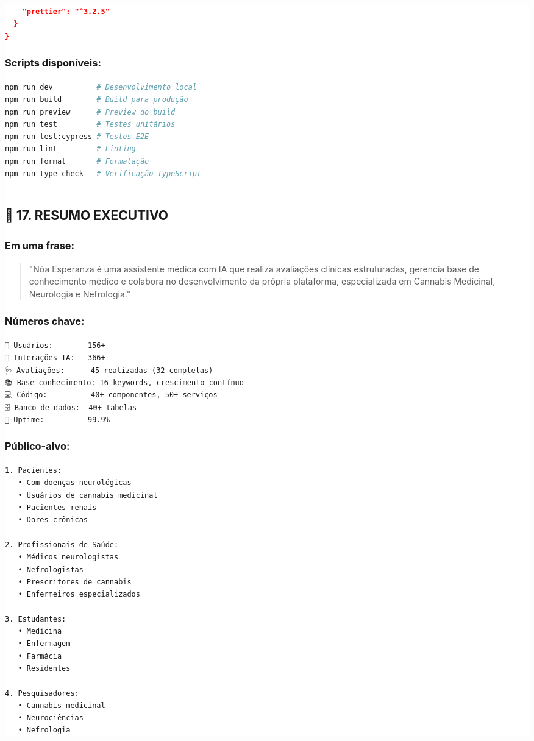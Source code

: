 ```json
    "prettier": "^3.2.5"
  }
}
```

### **Scripts disponíveis:**
```bash
npm run dev          # Desenvolvimento local
npm run build        # Build para produção
npm run preview      # Preview do build
npm run test         # Testes unitários
npm run test:cypress # Testes E2E
npm run lint         # Linting
npm run format       # Formatação
npm run type-check   # Verificação TypeScript
```

---

## 🎯 **17. RESUMO EXECUTIVO**

### **Em uma frase:**
> "Nôa Esperanza é uma assistente médica com IA que realiza avaliações clínicas estruturadas, gerencia base de conhecimento médico e colabora no desenvolvimento da própria plataforma, especializada em Cannabis Medicinal, Neurologia e Nefrologia."

### **Números chave:**
```
👥 Usuários:        156+
🤖 Interações IA:   366+
🩺 Avaliações:      45 realizadas (32 completas)
📚 Base conhecimento: 16 keywords, crescimento contínuo
💻 Código:          40+ componentes, 50+ serviços
🗄️ Banco de dados:  40+ tabelas
🎯 Uptime:          99.9%
```

### **Público-alvo:**
```
1. Pacientes:
   • Com doenças neurológicas
   • Usuários de cannabis medicinal
   • Pacientes renais
   • Dores crônicas

2. Profissionais de Saúde:
   • Médicos neurologistas
   • Nefrologistas
   • Prescritores de cannabis
   • Enfermeiros especializados

3. Estudantes:
   • Medicina
   • Enfermagem
   • Farmácia
   • Residentes

4. Pesquisadores:
   • Cannabis medicinal
   • Neurociências
   • Nefrologia
```
